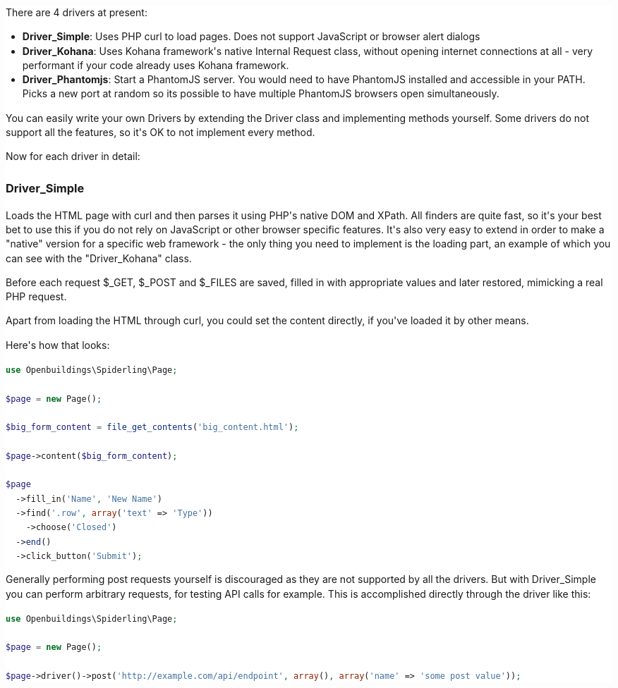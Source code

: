 There are 4 drivers at present:

- __Driver_Simple__: Uses PHP curl to load pages. Does not support JavaScript or browser alert dialogs
- __Driver_Kohana__: Uses Kohana framework's native Internal Request class, without opening internet connections at all - very performant if your code already uses Kohana framework.
- __Driver_Phantomjs__: Start a PhantomJS server. You would need to have PhantomJS installed and accessible in your PATH. Picks a new port at random so its possible to have multiple PhantomJS browsers open simultaneously.

You can easily write your own Drivers by extending the Driver class and implementing methods yourself. Some drivers do not support all the features, so it's OK to not implement every method.

Now for each driver in detail:

### Driver_Simple

Loads the HTML page with curl and then parses it using PHP's native DOM and XPath. All finders are quite fast, so it's your best bet to use this if you do not rely on JavaScript or other browser specific features. It's also very easy to extend in order to make a "native" version for a specific web framework - the only thing you need to implement is the loading part, an example of which you can see with the "Driver_Kohana" class.

Before each request $_GET, $_POST and $_FILES are saved, filled in with appropriate values and later restored, mimicking a real PHP request.

Apart from loading the HTML through curl, you could set the content directly, if you've loaded it by other means.

Here's how that looks:

```php
use Openbuildings\Spiderling\Page;

$page = new Page();

$big_form_content = file_get_contents('big_content.html');

$page->content($big_form_content);

$page
  ->fill_in('Name', 'New Name')
  ->find('.row', array('text' => 'Type'))
    ->choose('Closed')
  ->end()
  ->click_button('Submit');
```

Generally performing post requests yourself is discouraged as they are not supported by all the drivers. But with Driver_Simple you can perform arbitrary requests, for testing API calls for example.
This is accomplished directly through the driver like this:

```php
use Openbuildings\Spiderling\Page;

$page = new Page();

$page->driver()->post('http://example.com/api/endpoint', array(), array('name' => 'some post value'));
```
